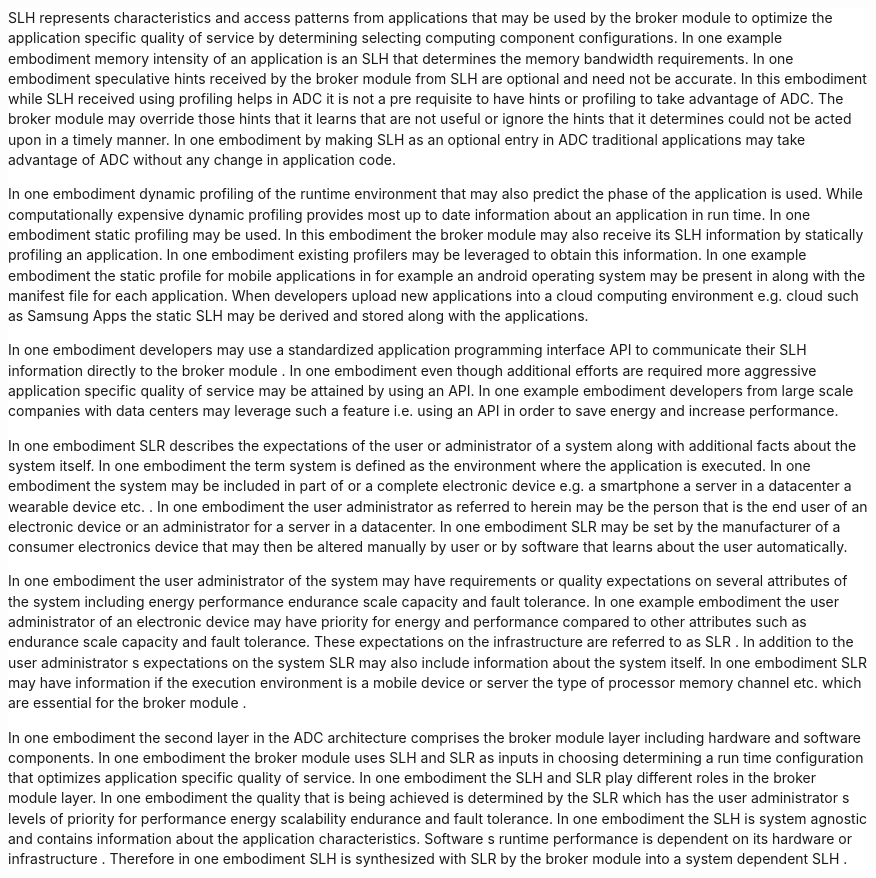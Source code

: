 SLH represents characteristics and access patterns from applications that may be used by the broker module to optimize the application specific quality of service by determining selecting computing component configurations. In one example embodiment memory intensity of an application is an SLH that determines the memory bandwidth requirements. In one embodiment speculative hints received by the broker module from SLH are optional and need not be accurate. In this embodiment while SLH received using profiling helps in ADC it is not a pre requisite to have hints or profiling to take advantage of ADC. The broker module may override those hints that it learns that are not useful or ignore the hints that it determines could not be acted upon in a timely manner. In one embodiment by making SLH as an optional entry in ADC traditional applications may take advantage of ADC without any change in application code.

In one embodiment dynamic profiling of the runtime environment that may also predict the phase of the application is used. While computationally expensive dynamic profiling provides most up to date information about an application in run time. In one embodiment static profiling may be used. In this embodiment the broker module may also receive its SLH information by statically profiling an application. In one embodiment existing profilers may be leveraged to obtain this information. In one example embodiment the static profile for mobile applications in for example an android operating system may be present in along with the manifest file for each application. When developers upload new applications into a cloud computing environment e.g. cloud such as Samsung Apps the static SLH may be derived and stored along with the applications.

In one embodiment developers may use a standardized application programming interface API to communicate their SLH information directly to the broker module . In one embodiment even though additional efforts are required more aggressive application specific quality of service may be attained by using an API. In one example embodiment developers from large scale companies with data centers may leverage such a feature i.e. using an API in order to save energy and increase performance.

In one embodiment SLR describes the expectations of the user or administrator of a system along with additional facts about the system itself. In one embodiment the term system is defined as the environment where the application is executed. In one embodiment the system may be included in part of or a complete electronic device e.g. a smartphone a server in a datacenter a wearable device etc. . In one embodiment the user administrator as referred to herein may be the person that is the end user of an electronic device or an administrator for a server in a datacenter. In one embodiment SLR may be set by the manufacturer of a consumer electronics device that may then be altered manually by user or by software that learns about the user automatically.

In one embodiment the user administrator of the system may have requirements or quality expectations on several attributes of the system including energy performance endurance scale capacity and fault tolerance. In one example embodiment the user administrator of an electronic device may have priority for energy and performance compared to other attributes such as endurance scale capacity and fault tolerance. These expectations on the infrastructure are referred to as SLR . In addition to the user administrator s expectations on the system SLR may also include information about the system itself. In one embodiment SLR may have information if the execution environment is a mobile device or server the type of processor memory channel etc. which are essential for the broker module .

In one embodiment the second layer in the ADC architecture comprises the broker module layer including hardware and software components. In one embodiment the broker module uses SLH and SLR as inputs in choosing determining a run time configuration that optimizes application specific quality of service. In one embodiment the SLH and SLR play different roles in the broker module layer. In one embodiment the quality that is being achieved is determined by the SLR which has the user administrator s levels of priority for performance energy scalability endurance and fault tolerance. In one embodiment the SLH is system agnostic and contains information about the application characteristics. Software s runtime performance is dependent on its hardware or infrastructure . Therefore in one embodiment SLH is synthesized with SLR by the broker module into a system dependent SLH .
